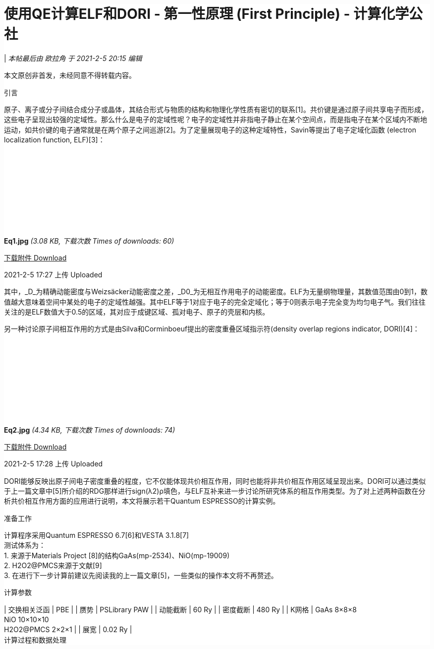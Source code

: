 # 使用QE计算ELF和DORI - 第一性原理 (First Principle) - 计算化学公社
| _本帖最后由 欧拉角 于 2021-2-5 20:15 编辑_  
  
本文原创非首发，未经同意不得转载内容。  
  
引言  
  
原子、离子或分子间结合成分子或晶体，其结合形式与物质的结构和物理化学性质有密切的联系\[1\]。共价键是通过原子间共享电子而形成，这些电子呈现出较强的定域性。那么什么是电子的定域性呢？电子的定域性并非指电子静止在某个空间点，而是指电子在某个区域内不断地运动，如共价键的电子通常就是在两个原子之间巡游\[2\]。为了定量展现电子的这种定域特性，Savin等提出了电子定域化函数 (electron localization function, ELF)\[3\]：  

![](forum.php?mod=attachment&aid=MzIxMDR8ZThkMTQ0YWR8MTcyNzY3MzQ4OXwxMzQ3OXwyMTU0Ng%3D%3D&noupdate=yes)

**Eq1.jpg** _(3.08 KB, 下载次数 Times of downloads: 60)_

[下载附件 Download](forum.php?mod=attachment&aid=MzIxMDR8ZThkMTQ0YWR8MTcyNzY3MzQ4OXwxMzQ3OXwyMTU0Ng%3D%3D&nothumb=yes)

2021-2-5 17:27 上传 Uploaded

  
其中，_D_为精确动能密度与Weizsäcker动能密度之差，_D0_为无相互作用电子的动能密度。ELF为无量纲物理量，其数值范围由0到1，数值越大意味着空间中某处的电子的定域性越强。其中ELF等于1对应于电子的完全定域化；等于0则表示电子完全变为均匀电子气。我们往往关注的是ELF数值大于0.5的区域，其对应于成键区域、孤对电子、原子的壳层和内核。  
  
另一种讨论原子间相互作用的方式是由Silva和Corminboeuf提出的密度重叠区域指示符(density overlap regions indicator, DORI)\[4\]：  

![](forum.php?mod=attachment&aid=MzIxMDV8ZmZiN2I0NzB8MTcyNzY3MzQ4OXwxMzQ3OXwyMTU0Ng%3D%3D&noupdate=yes)

**Eq2.jpg** _(4.34 KB, 下载次数 Times of downloads: 74)_

[下载附件 Download](forum.php?mod=attachment&aid=MzIxMDV8ZmZiN2I0NzB8MTcyNzY3MzQ4OXwxMzQ3OXwyMTU0Ng%3D%3D&nothumb=yes)

2021-2-5 17:28 上传 Uploaded

  
DORI能够反映出原子间电子密度重叠的程度，它不仅能体现共价相互作用，同时也能将非共价相互作用区域呈现出来。DORI可以通过类似于上一篇文章中\[5\]所介绍的RDG那样进行sign(λ2)ρ填色，与ELF互补来进一步讨论所研究体系的相互作用类型。为了对上述两种函数在分析共价相互作用方面的应用进行说明，本文将展示若干Quantum ESPRESSO的计算实例。  
  
准备工作  
  
计算程序采用Quantum ESPRESSO 6.7\[6\]和VESTA 3.1.8\[7\]  
测试体系为：  
1\. 来源于Materials Project \[8\]的结构GaAs(mp-2534)、NiO(mp-19009)  
2\. H2O2@PMCS来源于文献\[9\]  
3\. 在进行下一步计算前建议先阅读我的上一篇文章\[5\]，一些类似的操作本文将不再赘述。  
  
计算参数  
  
| 交换相关泛函 | PBE |
| 赝势 | PSLibrary PAW |
| 动能截断 | 60 Ry |
| 密度截断 | 480 Ry |
| K网格 | GaAs 8×8×8  
NiO 10×10×10  
H2O2@PMCS 2×2×1 |
| 展宽 | 0.02 Ry |  
计算过程和数据处理  
  